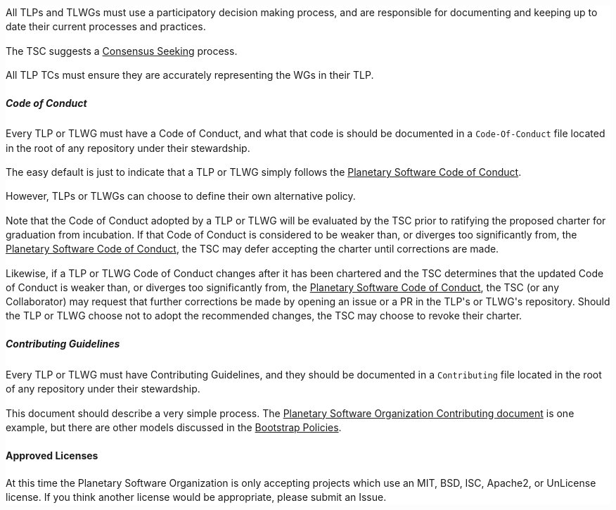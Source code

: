 All TLPs and TLWGs must use a participatory decision making process,
and are responsible for documenting and keeping up to date their
current processes and practices.

The TSC suggests a [Consensus
Seeking](https://en.wikipedia.org/wiki/Consensus-seeking_decision-making)
process.

All TLP TCs must ensure they are accurately representing the WGs
in their TLP.


##### Code of Conduct

Every TLP or TLWG must have a Code of Conduct, and what that code
is should be documented in a `Code-Of-Conduct` file located in the
root of any repository under their stewardship.

The easy default is just to indicate that a TLP or TLWG simply
follows the [Planetary Software Code of Conduct][CoC].

However, TLPs or TLWGs can choose to define their own alternative
policy.

Note that the Code of Conduct adopted by a TLP or TLWG will be
evaluated by the TSC prior to ratifying the proposed charter for
graduation from incubation. If that Code of Conduct is considered
to be weaker than, or diverges too significantly from, the [Planetary
Software Code of Conduct][CoC], the TSC may defer accepting the
charter until corrections are made.

Likewise, if a TLP or TLWG Code of Conduct changes after it has
been chartered and the TSC determines that the updated Code of
Conduct is weaker than, or diverges too significantly from, the
[Planetary Software Code of Conduct][CoC], the TSC (or any Collaborator)
may request that further corrections be made by opening an issue
or a PR in the TLP's or TLWG's repository. Should the TLP or TLWG
choose not to adopt the recommended changes, the TSC may choose to
revoke their charter.

##### Contributing Guidelines

Every TLP or TLWG must have Contributing Guidelines, and they should
be documented in a `Contributing` file located in the root of any
repository under their stewardship.

This document should describe a very simple process.  The [Planetary
Software Organization Contributing document](Contributing.md) is
one example, but there are other models discussed in the [Bootstrap
Policies](Bootstrap-Policies/Contributing.md).

#### Approved Licenses

At this time the Planetary Software Organization is only accepting
projects which use an MIT, BSD, ISC, Apache2, or UnLicense license.
If you think another license would be appropriate, please submit
an Issue.


[CoC]: Code-Of-Conduct.md